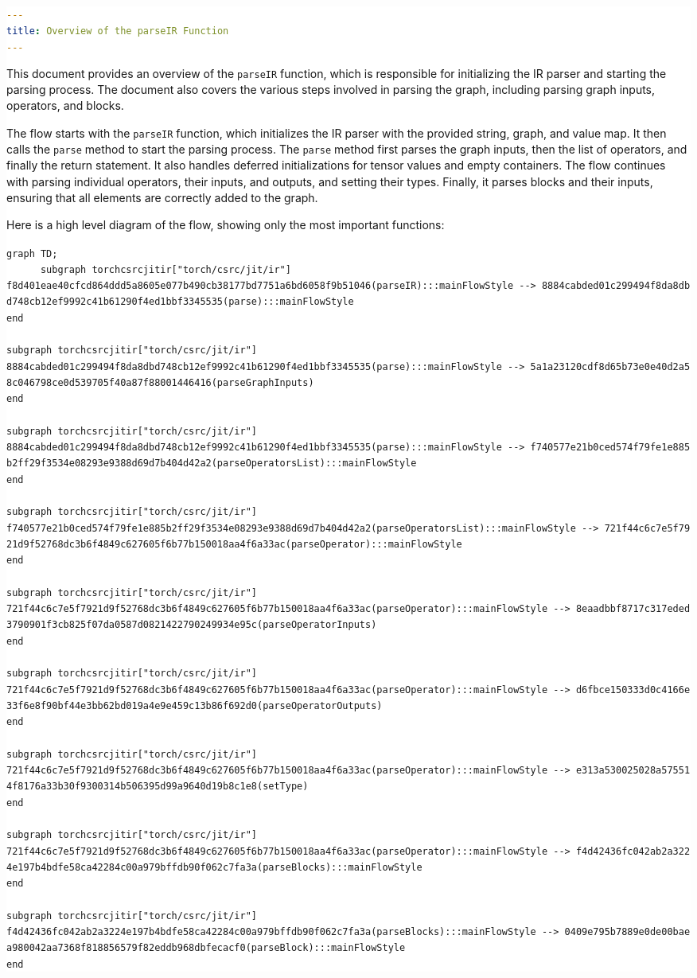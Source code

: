 ```yaml
---
title: Overview of the parseIR Function
---
```

This document provides an overview of the `parseIR` function, which is responsible for initializing the IR parser and starting the parsing process. The document also covers the various steps involved in parsing the graph, including parsing graph inputs, operators, and blocks.

The flow starts with the `parseIR` function, which initializes the IR parser with the provided string, graph, and value map. It then calls the `parse` method to start the parsing process. The `parse` method first parses the graph inputs, then the list of operators, and finally the return statement. It also handles deferred initializations for tensor values and empty containers. The flow continues with parsing individual operators, their inputs, and outputs, and setting their types. Finally, it parses blocks and their inputs, ensuring that all elements are correctly added to the graph.

Here is a high level diagram of the flow, showing only the most important functions:

```mermaid
graph TD;
      subgraph torchcsrcjitir["torch/csrc/jit/ir"]
f8d401eae40cfcd864ddd5a8605e077b490cb38177bd7751a6bd6058f9b51046(parseIR):::mainFlowStyle --> 8884cabded01c299494f8da8dbd748cb12ef9992c41b61290f4ed1bbf3345535(parse):::mainFlowStyle
end

subgraph torchcsrcjitir["torch/csrc/jit/ir"]
8884cabded01c299494f8da8dbd748cb12ef9992c41b61290f4ed1bbf3345535(parse):::mainFlowStyle --> 5a1a23120cdf8d65b73e0e40d2a58c046798ce0d539705f40a87f88001446416(parseGraphInputs)
end

subgraph torchcsrcjitir["torch/csrc/jit/ir"]
8884cabded01c299494f8da8dbd748cb12ef9992c41b61290f4ed1bbf3345535(parse):::mainFlowStyle --> f740577e21b0ced574f79fe1e885b2ff29f3534e08293e9388d69d7b404d42a2(parseOperatorsList):::mainFlowStyle
end

subgraph torchcsrcjitir["torch/csrc/jit/ir"]
f740577e21b0ced574f79fe1e885b2ff29f3534e08293e9388d69d7b404d42a2(parseOperatorsList):::mainFlowStyle --> 721f44c6c7e5f7921d9f52768dc3b6f4849c627605f6b77b150018aa4f6a33ac(parseOperator):::mainFlowStyle
end

subgraph torchcsrcjitir["torch/csrc/jit/ir"]
721f44c6c7e5f7921d9f52768dc3b6f4849c627605f6b77b150018aa4f6a33ac(parseOperator):::mainFlowStyle --> 8eaadbbf8717c317eded3790901f3cb825f07da0587d0821422790249934e95c(parseOperatorInputs)
end

subgraph torchcsrcjitir["torch/csrc/jit/ir"]
721f44c6c7e5f7921d9f52768dc3b6f4849c627605f6b77b150018aa4f6a33ac(parseOperator):::mainFlowStyle --> d6fbce150333d0c4166e33f6e8f90bf44e3bb62bd019a4e9e459c13b86f692d0(parseOperatorOutputs)
end

subgraph torchcsrcjitir["torch/csrc/jit/ir"]
721f44c6c7e5f7921d9f52768dc3b6f4849c627605f6b77b150018aa4f6a33ac(parseOperator):::mainFlowStyle --> e313a530025028a575514f8176a33b30f9300314b506395d99a9640d19b8c1e8(setType)
end

subgraph torchcsrcjitir["torch/csrc/jit/ir"]
721f44c6c7e5f7921d9f52768dc3b6f4849c627605f6b77b150018aa4f6a33ac(parseOperator):::mainFlowStyle --> f4d42436fc042ab2a3224e197b4bdfe58ca42284c00a979bffdb90f062c7fa3a(parseBlocks):::mainFlowStyle
end

subgraph torchcsrcjitir["torch/csrc/jit/ir"]
f4d42436fc042ab2a3224e197b4bdfe58ca42284c00a979bffdb90f062c7fa3a(parseBlocks):::mainFlowStyle --> 0409e795b7889e0de00baea980042aa7368f818856579f82eddb968dbfecacf0(parseBlock):::mainFlowStyle
end
```